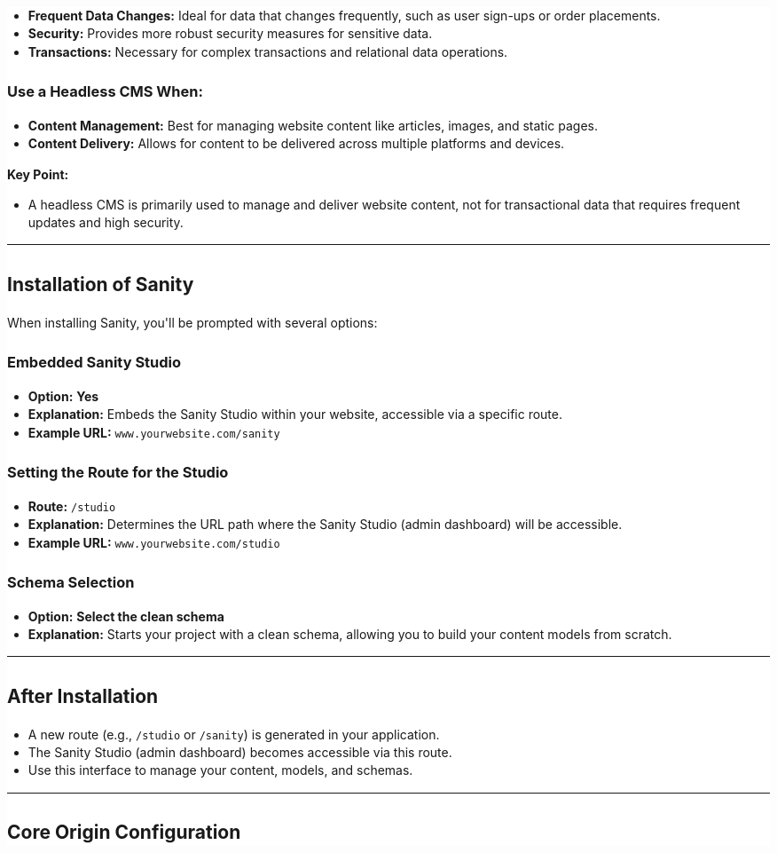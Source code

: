 - **Frequent Data Changes:** Ideal for data that changes frequently, such as user sign-ups or order placements.
- **Security:** Provides more robust security measures for sensitive data.
- **Transactions:** Necessary for complex transactions and relational data operations.

### Use a Headless CMS When:

- **Content Management:** Best for managing website content like articles, images, and static pages.
- **Content Delivery:** Allows for content to be delivered across multiple platforms and devices.

**Key Point:**

- A headless CMS is primarily used to manage and deliver website content, not for transactional data that requires frequent updates and high security.

---

## Installation of Sanity

When installing Sanity, you'll be prompted with several options:

### Embedded Sanity Studio

- **Option:** **Yes**
- **Explanation:** Embeds the Sanity Studio within your website, accessible via a specific route.
- **Example URL:** `www.yourwebsite.com/sanity`

### Setting the Route for the Studio

- **Route:** `/studio`
- **Explanation:** Determines the URL path where the Sanity Studio (admin dashboard) will be accessible.
- **Example URL:** `www.yourwebsite.com/studio`

### Schema Selection

- **Option:** **Select the clean schema**
- **Explanation:** Starts your project with a clean schema, allowing you to build your content models from scratch.

---

## After Installation

- A new route (e.g., `/studio` or `/sanity`) is generated in your application.
- The Sanity Studio (admin dashboard) becomes accessible via this route.
- Use this interface to manage your content, models, and schemas.

---

## Core Origin Configuration
